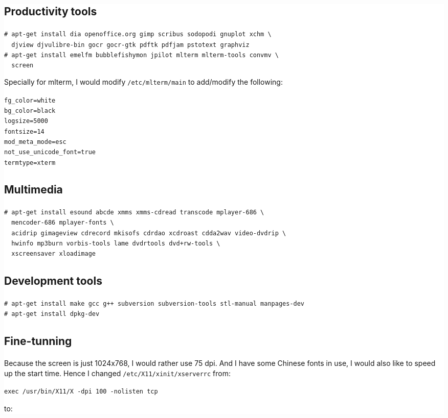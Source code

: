 ## Productivity tools

    # apt-get install dia openoffice.org gimp scribus sodopodi gnuplot xchm \
      djview djvulibre-bin gocr gocr-gtk pdftk pdfjam pstotext graphviz
    # apt-get install emelfm bubblefishymon jpilot mlterm mlterm-tools convmv \
      screen

Specially for mlterm, I would modify `/etc/mlterm/main` to add/modify the
following:

    fg_color=white
    bg_color=black
    logsize=5000
    fontsize=14
    mod_meta_mode=esc
    not_use_unicode_font=true
    termtype=xterm

## Multimedia

    # apt-get install esound abcde xmms xmms-cdread transcode mplayer-686 \
      mencoder-686 mplayer-fonts \
      acidrip gimageview cdrecord mkisofs cdrdao xcdroast cdda2wav video-dvdrip \
      hwinfo mp3burn vorbis-tools lame dvdrtools dvd+rw-tools \
      xscreensaver xloadimage

## Development tools

    # apt-get install make gcc g++ subversion subversion-tools stl-manual manpages-dev
    # apt-get install dpkg-dev

## Fine-tunning

Because the screen is just 1024x768, I would rather use 75 dpi. And I have some
Chinese fonts in use, I would also like to speed up the start time. Hence I
changed `/etc/X11/xinit/xserverrc` from:

    exec /usr/bin/X11/X -dpi 100 -nolisten tcp

to:
